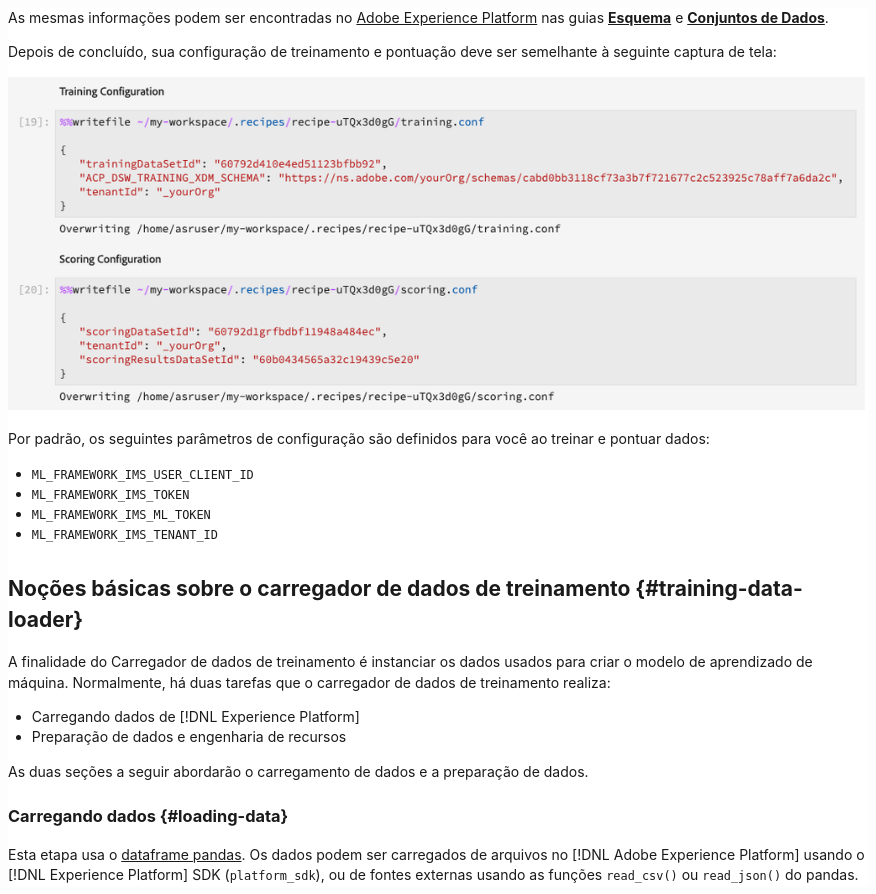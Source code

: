 
As mesmas informações podem ser encontradas no [Adobe Experience Platform](https://platform.adobe.com/) nas guias **[Esquema](https://platform.adobe.com/schema)** e **[Conjuntos de Dados](https://platform.adobe.com/dataset/overview)**.

Depois de concluído, sua configuração de treinamento e pontuação deve ser semelhante à seguinte captura de tela:

![configuração](../images/jupyterlab/create-recipe/config.png)

Por padrão, os seguintes parâmetros de configuração são definidos para você ao treinar e pontuar dados:

- `ML_FRAMEWORK_IMS_USER_CLIENT_ID`
- `ML_FRAMEWORK_IMS_TOKEN`
- `ML_FRAMEWORK_IMS_ML_TOKEN`
- `ML_FRAMEWORK_IMS_TENANT_ID`

## Noções básicas sobre o carregador de dados de treinamento {#training-data-loader}

A finalidade do Carregador de dados de treinamento é instanciar os dados usados para criar o modelo de aprendizado de máquina. Normalmente, há duas tarefas que o carregador de dados de treinamento realiza:

- Carregando dados de [!DNL Experience Platform]
- Preparação de dados e engenharia de recursos

As duas seções a seguir abordarão o carregamento de dados e a preparação de dados.

### Carregando dados {#loading-data}

Esta etapa usa o [dataframe pandas](https://pandas.pydata.org/pandas-docs/stable/generated/pandas.DataFrame.html). Os dados podem ser carregados de arquivos no [!DNL Adobe Experience Platform] usando o [!DNL Experience Platform] SDK (`platform_sdk`), ou de fontes externas usando as funções `read_csv()` ou `read_json()` do pandas.
